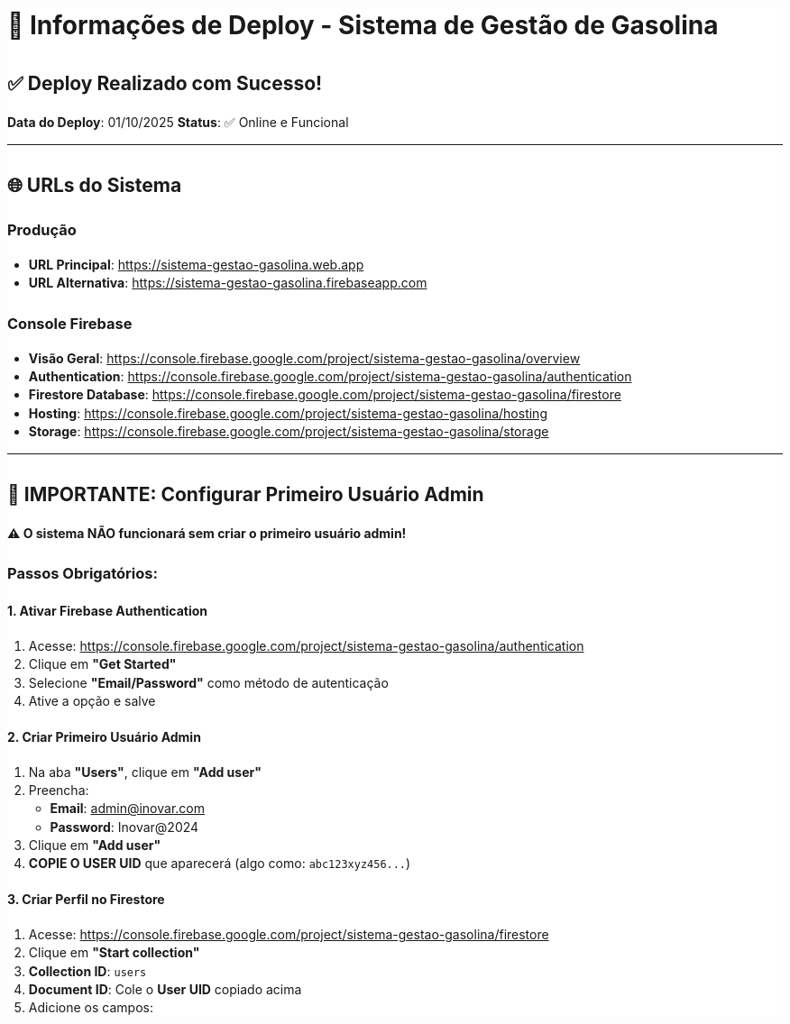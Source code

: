 # 🚀 Informações de Deploy - Sistema de Gestão de Gasolina

## ✅ Deploy Realizado com Sucesso!

**Data do Deploy**: 01/10/2025
**Status**: ✅ Online e Funcional

---

## 🌐 URLs do Sistema

### Produção
- **URL Principal**: https://sistema-gestao-gasolina.web.app
- **URL Alternativa**: https://sistema-gestao-gasolina.firebaseapp.com

### Console Firebase
- **Visão Geral**: https://console.firebase.google.com/project/sistema-gestao-gasolina/overview
- **Authentication**: https://console.firebase.google.com/project/sistema-gestao-gasolina/authentication
- **Firestore Database**: https://console.firebase.google.com/project/sistema-gestao-gasolina/firestore
- **Hosting**: https://console.firebase.google.com/project/sistema-gestao-gasolina/hosting
- **Storage**: https://console.firebase.google.com/project/sistema-gestao-gasolina/storage

---

## 🔐 IMPORTANTE: Configurar Primeiro Usuário Admin

**⚠️ O sistema NÃO funcionará sem criar o primeiro usuário admin!**

### Passos Obrigatórios:

#### 1. Ativar Firebase Authentication
1. Acesse: https://console.firebase.google.com/project/sistema-gestao-gasolina/authentication
2. Clique em **"Get Started"**
3. Selecione **"Email/Password"** como método de autenticação
4. Ative a opção e salve

#### 2. Criar Primeiro Usuário Admin
1. Na aba **"Users"**, clique em **"Add user"**
2. Preencha:
   - **Email**: admin@inovar.com
   - **Password**: Inovar@2024
3. Clique em **"Add user"**
4. **COPIE O USER UID** que aparecerá (algo como: `abc123xyz456...`)

#### 3. Criar Perfil no Firestore
1. Acesse: https://console.firebase.google.com/project/sistema-gestao-gasolina/firestore
2. Clique em **"Start collection"**
3. **Collection ID**: `users`
4. **Document ID**: Cole o **User UID** copiado acima
5. Adicione os campos:
